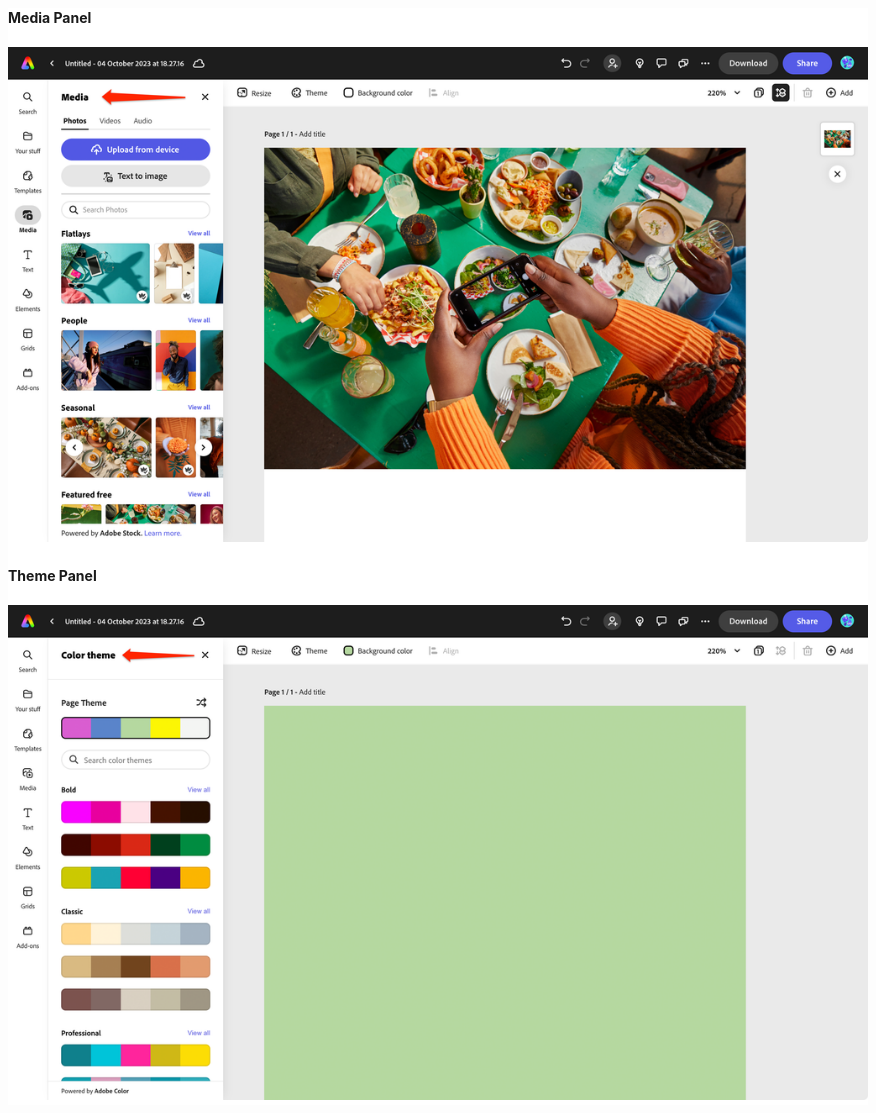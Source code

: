 #### Media Panel

![Express Media Panel](img/media-panel.png)

#### Theme Panel

![Express Theme Panel](img/theme-panel.png)

